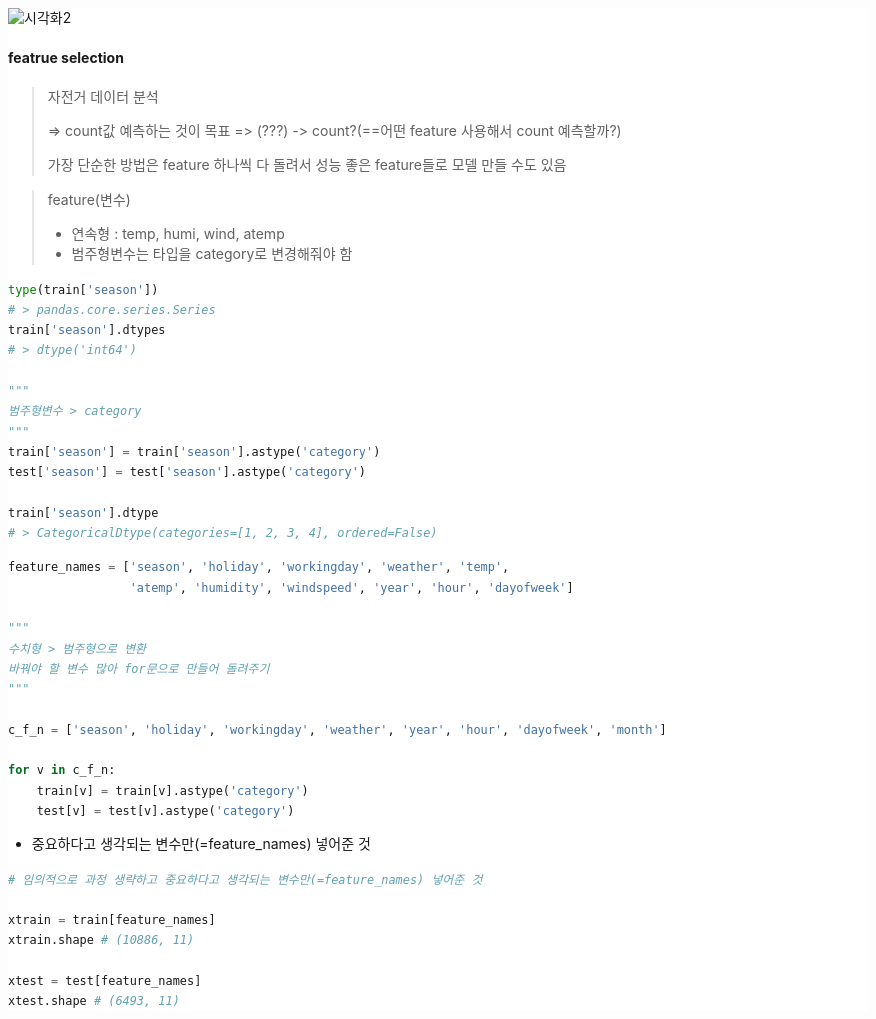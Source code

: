 ![시각화2](images/시각화2.png)

#### featrue selection

>자전거 데이터 분석
>
>=> count값 예측하는 것이 목표
>=> (???) -> count?(==어떤 feature 사용해서 count 예측할까?)
>
>가장 단순한 방법은 feature 하나씩 다 돌려서 성능 좋은 feature들로 모델 만들 수도 있음

>feature(변수)
>- 연속형 : temp, humi, wind, atemp
>- 범주형변수는 타입을 category로 변경해줘야 함

```python
type(train['season']) 
# > pandas.core.series.Series
train['season'].dtypes
# > dtype('int64')

"""
범주형변수 > category
"""
train['season'] = train['season'].astype('category')
test['season'] = test['season'].astype('category')

train['season'].dtype
# > CategoricalDtype(categories=[1, 2, 3, 4], ordered=False)
```

```python
feature_names = ['season', 'holiday', 'workingday', 'weather', 'temp',
                 'atemp', 'humidity', 'windspeed', 'year', 'hour', 'dayofweek']

"""
수치형 > 범주형으로 변환
바꿔야 할 변수 많아 for문으로 만들어 돌려주기
"""

c_f_n = ['season', 'holiday', 'workingday', 'weather', 'year', 'hour', 'dayofweek', 'month']

for v in c_f_n:
    train[v] = train[v].astype('category')
    test[v] = test[v].astype('category')
```

* 중요하다고 생각되는 변수만(=feature_names) 넣어준 것

```python
# 임의적으로 과정 생략하고 중요하다고 생각되는 변수만(=feature_names) 넣어준 것

xtrain = train[feature_names]
xtrain.shape # (10886, 11)

xtest = test[feature_names]
xtest.shape # (6493, 11)
```
